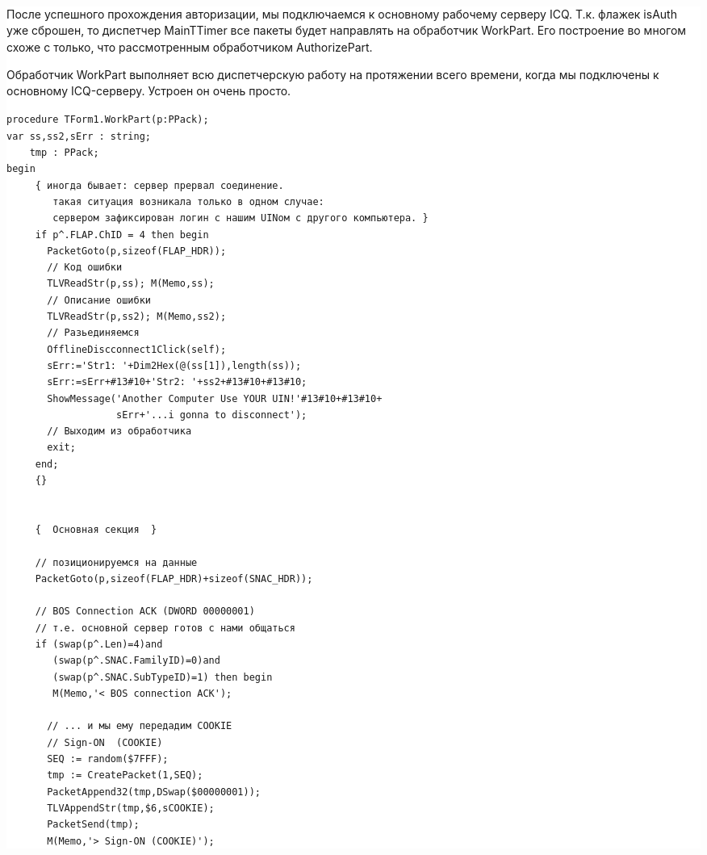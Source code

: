 После успешного прохождения авторизации, мы подключаемся к основному
рабочему серверу ICQ. Т.к. флажек isAuth уже сброшен, то диспетчер
MainTTimer все пакеты будет направлять на обработчик WorkPart. Его
построение во многом схоже с только, что рассмотренным обработчиком
AuthorizePart.

Обработчик WorkPart выполняет всю диспетчерскую работу на протяжении
всего времени, когда мы подключены к основному ICQ-серверу. Устроен он
очень просто.

    procedure TForm1.WorkPart(p:PPack);
    var ss,ss2,sErr : string;
        tmp : PPack;
    begin
         { иногда бывает: сервер прервал соединение.
            такая ситуация возникала только в одном случае:
            сервером зафиксирован логин с нашим UINом с другого компьютера. }
         if p^.FLAP.ChID = 4 then begin 
           PacketGoto(p,sizeof(FLAP_HDR));
           // Код ошибки
           TLVReadStr(p,ss); M(Memo,ss);
           // Описание ошибки
           TLVReadStr(p,ss2); M(Memo,ss2);
           // Разьединяемся
           OfflineDiscconnect1Click(self);
           sErr:='Str1: '+Dim2Hex(@(ss[1]),length(ss));
           sErr:=sErr+#13#10+'Str2: '+ss2+#13#10+#13#10;
           ShowMessage('Another Computer Use YOUR UIN!'#13#10+#13#10+
                       sErr+'...i gonna to disconnect');
           // Выходим из обработчика
           exit;
         end;
         {}
     
     
         {  Основная секция  }
     
         // позиционируемся на данные
         PacketGoto(p,sizeof(FLAP_HDR)+sizeof(SNAC_HDR));
     
         // BOS Connection ACK (DWORD 00000001)
         // т.е. основной сервер готов с нами общаться
         if (swap(p^.Len)=4)and
            (swap(p^.SNAC.FamilyID)=0)and
            (swap(p^.SNAC.SubTypeID)=1) then begin
            M(Memo,'< BOS connection ACK');
     
           // ... и мы ему передадим COOKIE
           // Sign-ON  (COOKIE)
           SEQ := random($7FFF);
           tmp := CreatePacket(1,SEQ);
           PacketAppend32(tmp,DSwap($00000001));
           TLVAppendStr(tmp,$6,sCOOKIE);
           PacketSend(tmp);
           M(Memo,'> Sign-ON (COOKIE)');
     